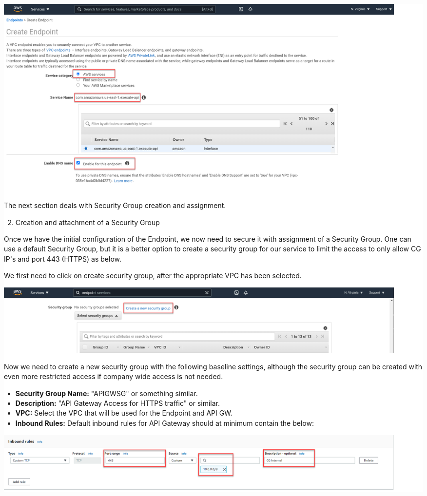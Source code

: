 <img src="/docs/img/apigw/create_endpoint_2.png" width="800"> 
<br>

The next section deals with Security Group creation and assignment.
<br>

2. Creation and attachment of a Security Group 

Once we have the initial configuration of the Endpoint, we now need to secure it with assignment of a Security Group. One can use a default Security Group, but it is a better option to create a security group for our service to limit the access to only allow CG IP's and port 443 (HTTPS) as below.

We first need to click on create security group, after the appropriate VPC has been selected.

<img src="/docs/img/apigw/sg_create.png" width="800"> 

Now we need to create a new security group with the following baseline settings, although the security group can be created with even more restricted access if company wide access is not needed.

- **Security Group Name:** "APIGWSG" or something similar.
- **Description:** "API Gateway Access for HTTPS traffic" or similar.
- **VPC:** Select the VPC that will be used for the Endpoint and API GW.
- **Inbound Rules:** Default inbound rules for API Gateway should at minimum contain the below:

<img src="/docs/img/apigw/Inbound.png" width="800"> 
